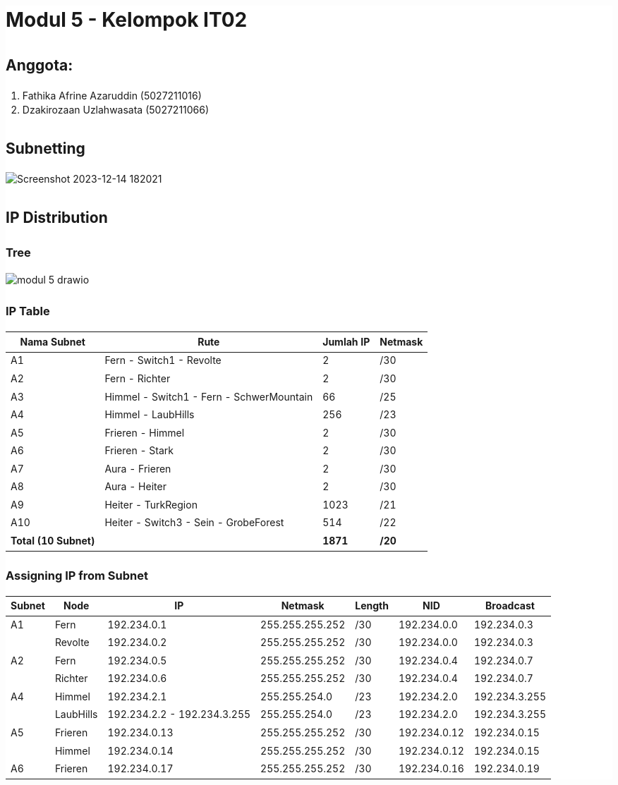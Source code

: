 # Modul 5 - Kelompok IT02 #

## Anggota: ##
1. Fathika Afrine Azaruddin (5027211016)
2. Dzakirozaan Uzlahwasata (5027211066)

## Subnetting

![Screenshot 2023-12-14 182021](https://github.com/fathikaa/Praktikum-Jarkom/assets/88912492/b798a7b7-cfb0-4175-a7c3-e47eff75a8d1)

## IP Distribution

### Tree

![modul 5 drawio](https://github.com/fathikaa/Praktikum-Jarkom/assets/88912492/4201d4fa-9e90-49a9-9023-3776662c6e98)

### IP Table

| **Nama Subnet**   | **Rute**                                 | **Jumlah IP** | **Netmask** |
| ----------------- | ---------------------------------------- | --------- | ------- |
| A1                | Fern - Switch1 - Revolte                 | 2         | /30     |
| A2                | Fern - Richter                           | 2         | /30     |
| A3                | Himmel - Switch1 - Fern - SchwerMountain | 66        | /25     |
| A4                | Himmel - LaubHills                       | 256       | /23     |
| A5                | Frieren - Himmel                         | 2         | /30     |
| A6                | Frieren - Stark                          | 2         | /30     |
| A7                | Aura - Frieren                           | 2         | /30     |
| A8                | Aura - Heiter                            | 2         | /30     |
| A9                | Heiter - TurkRegion                      | 1023      | /21     |
| A10               | Heiter - Switch3 - Sein - GrobeForest    | 514       | /22     |
| **Total (10 Subnet)** |                                      | **1871**  | **/20** |


### Assigning IP from Subnet

| Subnet | Node           | IP                           | Netmask         | Length | NID           | Broadcast      |
|--------|----------------|------------------------------|-----------------|--------|---------------|----------------|
|   A1   | Fern           | 192.234.0.1                  | 255.255.255.252 | /30    | 192.234.0.0   | 192.234.0.3    |
|        | Revolte        | 192.234.0.2                  | 255.255.255.252 | /30    | 192.234.0.0   | 192.234.0.3    |
|   A2   | Fern           | 192.234.0.5                  | 255.255.255.252 | /30    | 192.234.0.4   | 192.234.0.7    |
|        | Richter        | 192.234.0.6                  | 255.255.255.252 | /30    | 192.234.0.4   | 192.234.0.7    |
|   A4   | Himmel         | 192.234.2.1                  | 255.255.254.0   | /23    | 192.234.2.0   | 192.234.3.255  |
|        | LaubHills      | 192.234.2.2 - 192.234.3.255  | 255.255.254.0   | /23    | 192.234.2.0   | 192.234.3.255  |
|   A5   | Frieren        | 192.234.0.13                 | 255.255.255.252 | /30    | 192.234.0.12  | 192.234.0.15   |
|        | Himmel         | 192.234.0.14                 | 255.255.255.252 | /30    | 192.234.0.12  | 192.234.0.15   |
|   A6   | Frieren        | 192.234.0.17                 | 255.255.255.252 | /30    | 192.234.0.16  | 192.234.0.19   |